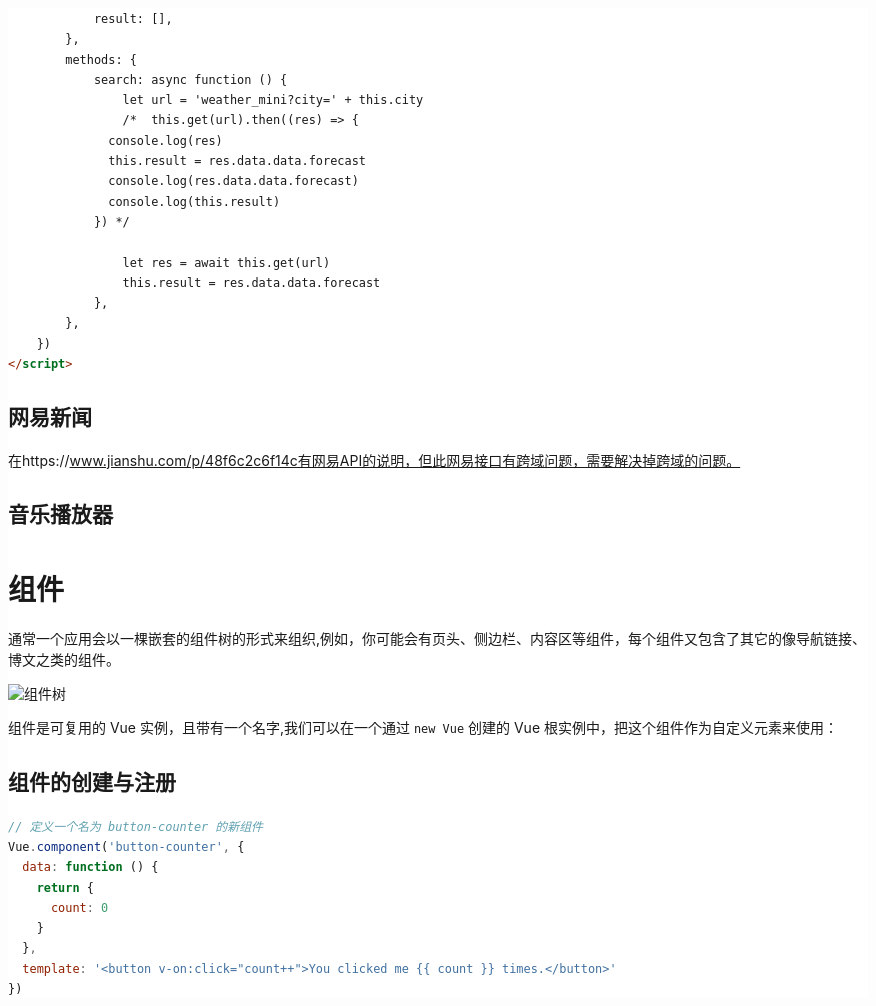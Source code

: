 ```html
            result: [],
        },
        methods: {
            search: async function () {
                let url = 'weather_mini?city=' + this.city
                /*  this.get(url).then((res) => {
              console.log(res)
              this.result = res.data.data.forecast
              console.log(res.data.data.forecast)
              console.log(this.result)
            }) */

                let res = await this.get(url)
                this.result = res.data.data.forecast
            },
        },
    })
</script>
```



## 网易新闻

在https://www.jianshu.com/p/48f6c2c6f14c有网易API的说明，但此网易接口有跨域问题，需要解决掉跨域的问题。



## 音乐播放器



# 组件

通常一个应用会以一棵嵌套的组件树的形式来组织,例如，你可能会有页头、侧边栏、内容区等组件，每个组件又包含了其它的像导航链接、博文之类的组件。

![组件树](https://cn.vuejs.org/images/components.png)

组件是可复用的 Vue 实例，且带有一个名字,我们可以在一个通过 `new Vue` 创建的 Vue 根实例中，把这个组件作为自定义元素来使用：

## 组件的创建与注册

```js
// 定义一个名为 button-counter 的新组件
Vue.component('button-counter', {
  data: function () {
    return {
      count: 0
    }
  },
  template: '<button v-on:click="count++">You clicked me {{ count }} times.</button>'
})
```
